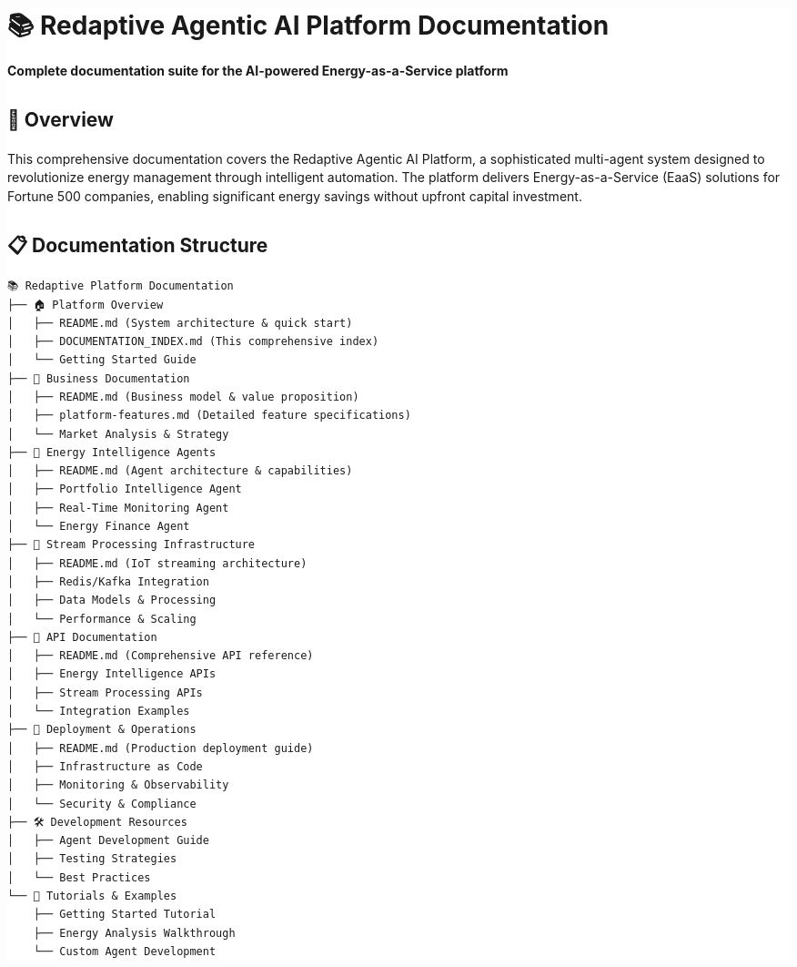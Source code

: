 # 📚 Redaptive Agentic AI Platform Documentation

**Complete documentation suite for the AI-powered Energy-as-a-Service platform**

## 🌟 Overview

This comprehensive documentation covers the Redaptive Agentic AI Platform, a sophisticated multi-agent system designed to revolutionize energy management through intelligent automation. The platform delivers Energy-as-a-Service (EaaS) solutions for Fortune 500 companies, enabling significant energy savings without upfront capital investment.

## 📋 Documentation Structure

```
📚 Redaptive Platform Documentation
├── 🏠 Platform Overview
│   ├── README.md (System architecture & quick start)
│   ├── DOCUMENTATION_INDEX.md (This comprehensive index)
│   └── Getting Started Guide
├── 🏢 Business Documentation
│   ├── README.md (Business model & value proposition)
│   ├── platform-features.md (Detailed feature specifications)
│   └── Market Analysis & Strategy
├── 🔋 Energy Intelligence Agents
│   ├── README.md (Agent architecture & capabilities)
│   ├── Portfolio Intelligence Agent
│   ├── Real-Time Monitoring Agent
│   └── Energy Finance Agent
├── 🌊 Stream Processing Infrastructure
│   ├── README.md (IoT streaming architecture)
│   ├── Redis/Kafka Integration
│   ├── Data Models & Processing
│   └── Performance & Scaling
├── 🔌 API Documentation
│   ├── README.md (Comprehensive API reference)
│   ├── Energy Intelligence APIs
│   ├── Stream Processing APIs
│   └── Integration Examples
├── 🚀 Deployment & Operations
│   ├── README.md (Production deployment guide)
│   ├── Infrastructure as Code
│   ├── Monitoring & Observability
│   └── Security & Compliance
├── 🛠️ Development Resources
│   ├── Agent Development Guide
│   ├── Testing Strategies
│   └── Best Practices
└── 🎯 Tutorials & Examples
    ├── Getting Started Tutorial
    ├── Energy Analysis Walkthrough
    └── Custom Agent Development
```
